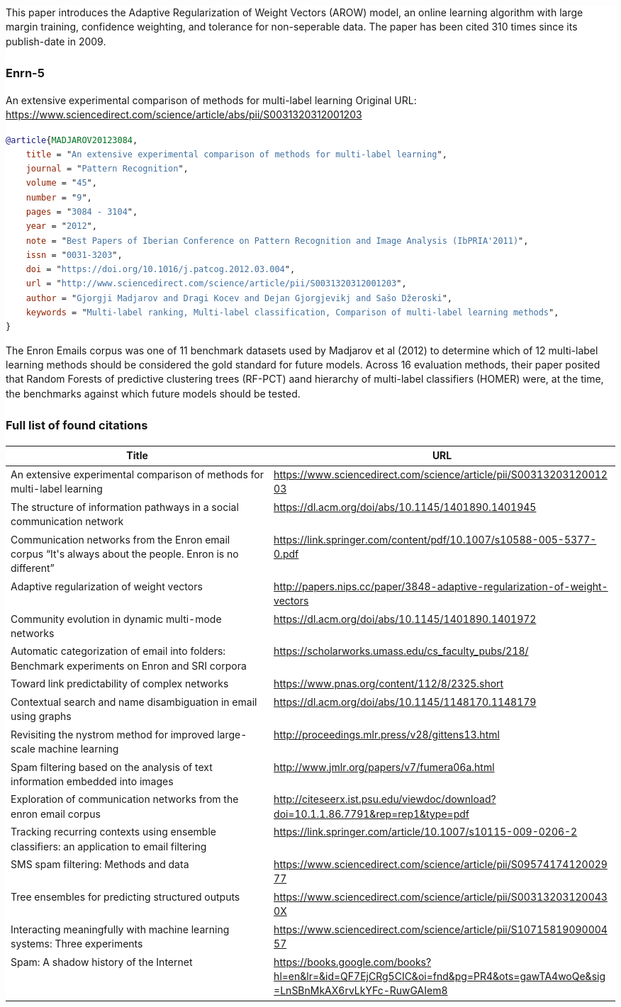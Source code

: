 This paper introduces the Adaptive Regularization of Weight Vectors (AROW) model, an online learning algorithm with large margin training, confidence weighting, and tolerance for non-seperable data.  The paper has been cited 310 times since its publish-date in 2009.

### Enrn-5

An extensive experimental comparison of methods for multi-label learning
Original URL: https://www.sciencedirect.com/science/article/abs/pii/S0031320312001203

```bibtex
@article{MADJAROV20123084,
	title = "An extensive experimental comparison of methods for multi-label learning",
	journal = "Pattern Recognition",
	volume = "45",
	number = "9",
	pages = "3084 - 3104",
	year = "2012",
	note = "Best Papers of Iberian Conference on Pattern Recognition and Image Analysis (IbPRIA'2011)",
	issn = "0031-3203",
	doi = "https://doi.org/10.1016/j.patcog.2012.03.004",
	url = "http://www.sciencedirect.com/science/article/pii/S0031320312001203",
	author = "Gjorgji Madjarov and Dragi Kocev and Dejan Gjorgjevikj and Sašo Džeroski",
	keywords = "Multi-label ranking, Multi-label classification, Comparison of multi-label learning methods",
}
```

The Enron Emails corpus was one of 11 benchmark datasets used by Madjarov et al (2012) to determine which of 12 multi-label learning methods should be considered the gold standard for future models. Across 16 evaluation methods, their paper posited that Random Forests of predictive clustering trees (RF-PCT) aand hierarchy of multi-label classifiers (HOMER) were, at the time, the benchmarks against which future models should be tested.

### Full list of found citations

|	Title	|	URL	|
|	------------------------------------	|	------------------------------------	|
|	An extensive experimental comparison of methods for multi-label learning	|	https://www.sciencedirect.com/science/article/pii/S0031320312001203	|
|	The structure of information pathways in a social communication network	|	https://dl.acm.org/doi/abs/10.1145/1401890.1401945	|
|	Communication networks from the Enron email corpus “It's always about the people. Enron is no different”	|	https://link.springer.com/content/pdf/10.1007/s10588-005-5377-0.pdf	|
|	Adaptive regularization of weight vectors	|	http://papers.nips.cc/paper/3848-adaptive-regularization-of-weight-vectors	|
|	Community evolution in dynamic multi-mode networks	|	https://dl.acm.org/doi/abs/10.1145/1401890.1401972	|
|	Automatic categorization of email into folders: Benchmark experiments on Enron and SRI corpora	|	https://scholarworks.umass.edu/cs_faculty_pubs/218/	|
|	Toward link predictability of complex networks	|	https://www.pnas.org/content/112/8/2325.short	|
|	Contextual search and name disambiguation in email using graphs	|	https://dl.acm.org/doi/abs/10.1145/1148170.1148179	|
|	Revisiting the nystrom method for improved large-scale machine learning	|	http://proceedings.mlr.press/v28/gittens13.html	|
|	Spam filtering based on the analysis of text information embedded into images	|	http://www.jmlr.org/papers/v7/fumera06a.html	|
|	Exploration of communication networks from the enron email corpus	|	http://citeseerx.ist.psu.edu/viewdoc/download?doi=10.1.1.86.7791&rep=rep1&type=pdf	|
|	Tracking recurring contexts using ensemble classifiers: an application to email filtering	|	https://link.springer.com/article/10.1007/s10115-009-0206-2	|
|	SMS spam filtering: Methods and data	|	https://www.sciencedirect.com/science/article/pii/S0957417412002977	|
|	Tree ensembles for predicting structured outputs	|	https://www.sciencedirect.com/science/article/pii/S003132031200430X	|
|	Interacting meaningfully with machine learning systems: Three experiments	|	https://www.sciencedirect.com/science/article/pii/S1071581909000457	|
|	Spam: A shadow history of the Internet	|	https://books.google.com/books?hl=en&lr=&id=QF7EjCRg5CIC&oi=fnd&pg=PR4&ots=gawTA4woQe&sig=LnSBnMkAX6rvLkYFc-RuwGAIem8	|